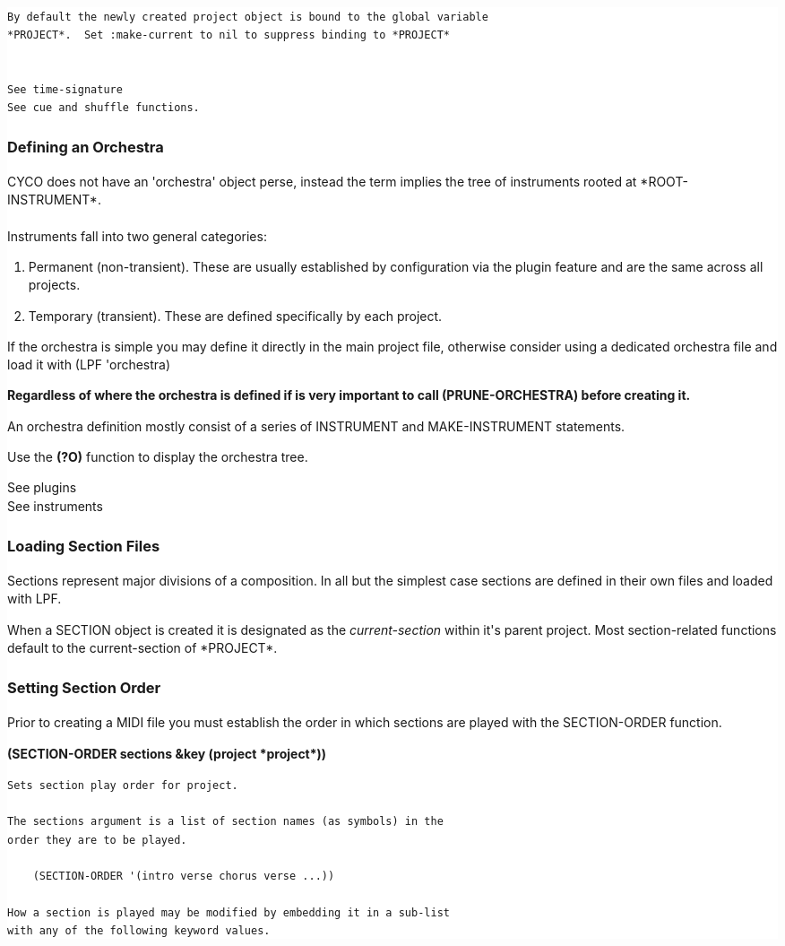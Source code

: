     By default the newly created project object is bound to the global variable 
    *PROJECT*.  Set :make-current to nil to suppress binding to *PROJECT*
    
	
	See time-signature
	See cue and shuffle functions.
	
### Defining an Orchestra

CYCO does not have an 'orchestra' object perse, instead the term implies
the tree of instruments rooted at \*ROOT-INSTRUMENT\*. <br>  
Instruments fall into two general categories:

1. Permanent (non-transient). These are usually established by configuration
   via the plugin feature and are the same across all projects.
   
2. Temporary (transient).  These are defined specifically by each project.

If the orchestra is simple you may define it directly in the main project
file, otherwise consider using a dedicated orchestra file and load it
with (LPF 'orchestra)

**Regardless of where the orchestra is defined if is very important
to call (PRUNE-ORCHESTRA) before creating it.**<br>

An orchestra definition mostly consist of a series of INSTRUMENT and 
MAKE-INSTRUMENT statements.

Use the **(?O)** function to display the orchestra tree.

See plugins <br>
See instruments

### Loading Section Files

Sections represent major divisions of a composition. In all but the
simplest case sections are defined in their own files and loaded with LPF. 

When a SECTION object is created it is designated as the *current-section*
within it's parent project.  Most section-related functions default to the
current-section of \*PROJECT*\.

### Setting Section Order

Prior to creating a MIDI file you must establish the order in which
sections are played with the SECTION-ORDER function.

**(SECTION-ORDER sections &key (project \*project\*))**

    Sets section play order for project.
	
	The sections argument is a list of section names (as symbols) in the
    order they are to be played.  
	
    	(SECTION-ORDER '(intro verse chorus verse ...))
	
	How a section is played may be modified by embedding it in a sub-list
	with any of the following keyword values.
	
